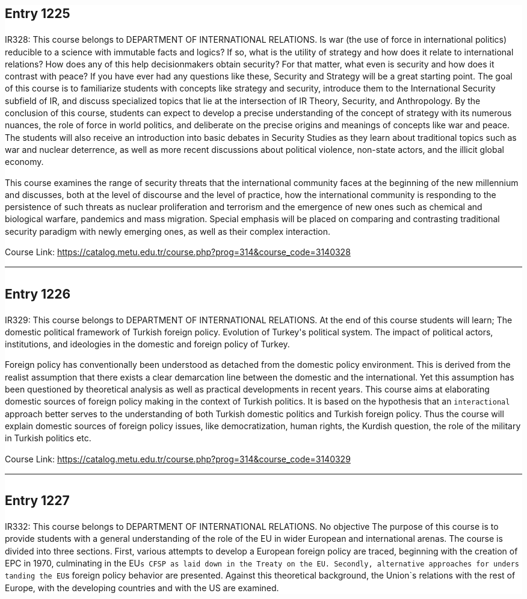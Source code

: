 
## Entry 1225

IR328: This course belongs to DEPARTMENT OF INTERNATIONAL RELATIONS. Is war (the use of force in international politics) reducible to a science with immutable facts and logics? If so, what is the utility of strategy and how does it relate to international relations? How does any of this help decisionmakers obtain security? For that matter, what even is security and how does it contrast with peace? If you have ever had any questions like these, Security and Strategy will be a great starting point. The goal of this course is to familiarize students with concepts like strategy and security, introduce them to the International Security subfield of IR, and discuss specialized topics that lie at the intersection of IR Theory, Security, and Anthropology. By the conclusion of this course, students can expect to develop a precise understanding of the concept of strategy with its numerous nuances, the role of force in world politics, and deliberate on the precise origins and meanings of concepts like war and peace. The students will also receive an introduction into basic debates in Security Studies as they learn about traditional topics such as war and nuclear deterrence, as well as more recent discussions about political violence, non-state actors, and the illicit global economy.
 
This course examines the range of security threats that the international community faces at the beginning of the new millennium and discusses, both at the level of discourse and the level of practice, how the international community is responding to the persistence of such threats as nuclear proliferation and terrorism and the emergence of new ones such as chemical and biological warfare, pandemics and mass migration. Special emphasis will be placed on comparing and contrasting traditional security paradigm with newly emerging ones, as well as their complex interaction.

Course Link: https://catalog.metu.edu.tr/course.php?prog=314&course_code=3140328

---

## Entry 1226

IR329: This course belongs to DEPARTMENT OF INTERNATIONAL RELATIONS. At the end of this course students will learn;
The domestic political framework of Turkish foreign policy.
Evolution of Turkey's political system.
The impact of political actors, institutions, and ideologies in the domestic and foreign policy of Turkey.
 
Foreign policy has conventionally been understood as detached from the domestic policy environment. This is derived from the realist assumption that there exists a clear demarcation line between the domestic and the international. Yet this assumption has been questioned by theoretical analysis as well as practical developments in recent years. This course aims at elaborating domestic sources of foreign policy making in the context of Turkish politics. It is based on the hypothesis that an `interactional` approach better serves to the understanding of both Turkish domestic politics and Turkish foreign policy. Thus the course will explain domestic sources of foreign policy issues, like democratization, human rights, the Kurdish question, the role of the military in Turkish politics etc.

Course Link: https://catalog.metu.edu.tr/course.php?prog=314&course_code=3140329

---

## Entry 1227

IR332: This course belongs to DEPARTMENT OF INTERNATIONAL RELATIONS. No objective 
The purpose of this course is to provide students with a general understanding of the role of the EU in wider European and international arenas. The course is divided into three sections. First, various attempts to develop a European foreign policy are traced, beginning with the creation of EPC in 1970, culminating in the EU`s CFSP as laid down in the Treaty on the EU. Secondly, alternative approaches for understanding the EU`s foreign policy behavior are presented. Against this theoretical background, the Union`s relations with the rest of Europe, with the developing countries and with the US are examined.
